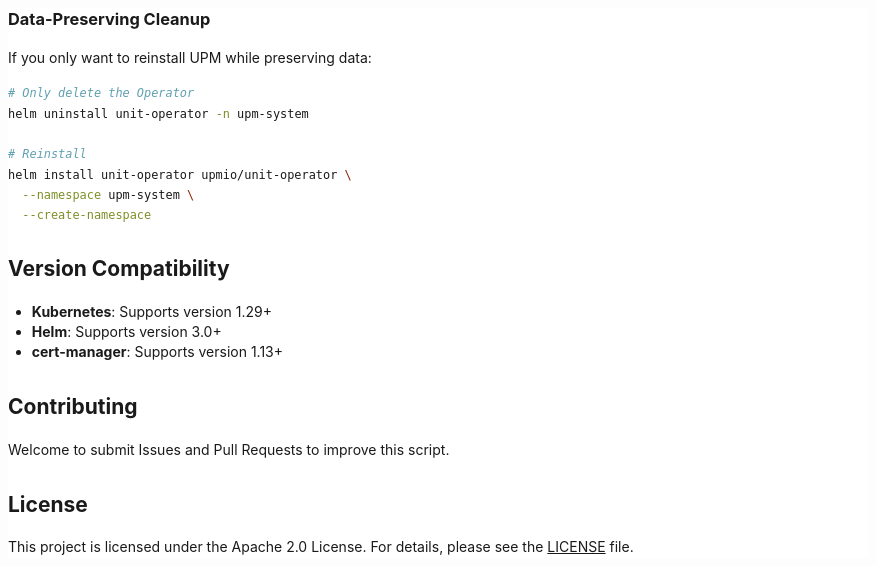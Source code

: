 ### Data-Preserving Cleanup

If you only want to reinstall UPM while preserving data:

```bash
# Only delete the Operator
helm uninstall unit-operator -n upm-system

# Reinstall
helm install unit-operator upmio/unit-operator \
  --namespace upm-system \
  --create-namespace
```

## Version Compatibility

- **Kubernetes**: Supports version 1.29+
- **Helm**: Supports version 3.0+
- **cert-manager**: Supports version 1.13+

## Contributing

Welcome to submit Issues and Pull Requests to improve this script.

## License

This project is licensed under the Apache 2.0 License. For details, please
see the [LICENSE](../LICENSE) file.
